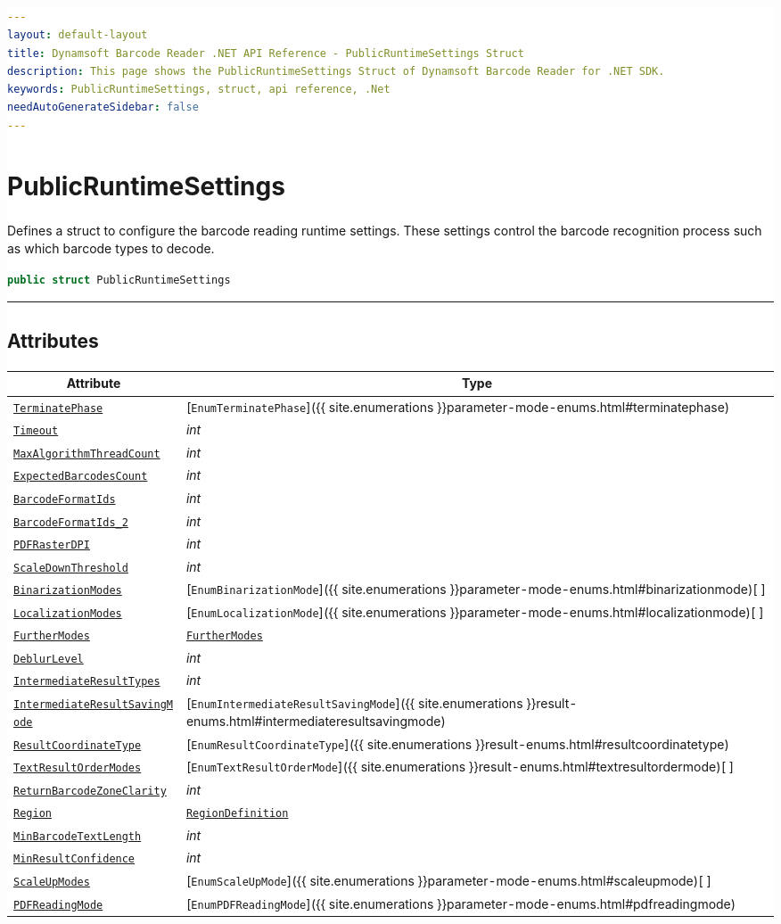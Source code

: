 ```yaml
---
layout: default-layout
title: Dynamsoft Barcode Reader .NET API Reference - PublicRuntimeSettings Struct
description: This page shows the PublicRuntimeSettings Struct of Dynamsoft Barcode Reader for .NET SDK.
keywords: PublicRuntimeSettings, struct, api reference, .Net
needAutoGenerateSidebar: false
---
```



# PublicRuntimeSettings
Defines a struct to configure the barcode reading runtime settings. These settings control the barcode recognition process such as which barcode types to decode.

```C#
public struct PublicRuntimeSettings
```  
  
---
  

## Attributes
  
| Attribute | Type |
|---------- | ---- |
| [`TerminatePhase`](#terminatephase) | [`EnumTerminatePhase`]({{ site.enumerations }}parameter-mode-enums.html#terminatephase) |
| [`Timeout`](#timeout) | *int* |
| [`MaxAlgorithmThreadCount`](#maxalgorithmthreadcount) | *int* |
| [`ExpectedBarcodesCount`](#expectedbarcodescount) | *int* |
| [`BarcodeFormatIds`](#barcodeformatids) | *int* |
| [`BarcodeFormatIds_2`](#barcodeformatids_2) | *int* |
| [`PDFRasterDPI`](#pdfrasterdpi) | *int* |
| [`ScaleDownThreshold`](#scaledownthreshold) | *int* |
| [`BinarizationModes`](#binarizationmodes) | [`EnumBinarizationMode`]({{ site.enumerations }}parameter-mode-enums.html#binarizationmode)[ ] |
| [`LocalizationModes`](#localizationmodes) | [`EnumLocalizationMode`]({{ site.enumerations }}parameter-mode-enums.html#localizationmode)[ ] |
| [`FurtherModes`](#furthermodes) | [`FurtherModes`](FurtherModes.md) |
| [`DeblurLevel`](#deblurlevel) | *int* |
| [`IntermediateResultTypes`](#intermediateresulttypes) | *int* |
| [`IntermediateResultSavingMode`](#intermediateresultsavingmode) | [`EnumIntermediateResultSavingMode`]({{ site.enumerations }}result-enums.html#intermediateresultsavingmode) |
| [`ResultCoordinateType`](#resultcoordinatetype) | [`EnumResultCoordinateType`]({{ site.enumerations }}result-enums.html#resultcoordinatetype) |
| [`TextResultOrderModes`](#textresultordermodes) | [`EnumTextResultOrderMode`]({{ site.enumerations }}result-enums.html#textresultordermode)[ ] |
| [`ReturnBarcodeZoneClarity`](#returnbarcodezoneclarity) | *int* |
| [`Region`](#region) | [`RegionDefinition`](RegionDefinition.md) |
| [`MinBarcodeTextLength`](#minbarcodetextlength) | *int* |
| [`MinResultConfidence`](#minresultconfidence) | *int* |
| [`ScaleUpModes`](#scaleupmodes) | [`EnumScaleUpMode`]({{ site.enumerations }}parameter-mode-enums.html#scaleupmode)[ ] |
| [`PDFReadingMode`](#pdfreadingmode) | [`EnumPDFReadingMode`]({{ site.enumerations }}parameter-mode-enums.html#pdfreadingmode) | 